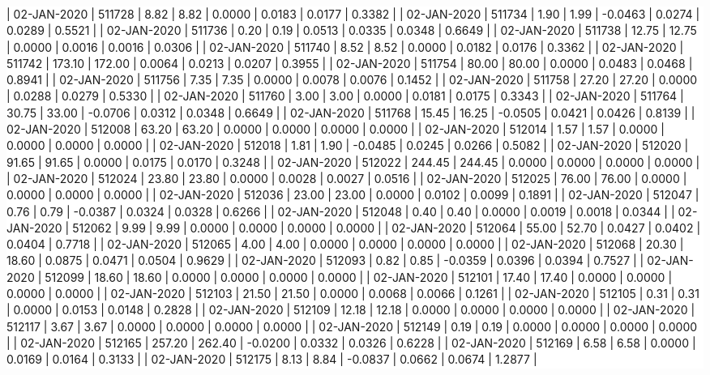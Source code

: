 | 02-JAN-2020 | 511728 | 8.82 | 8.82 | 0.0000 | 0.0183 | 0.0177 | 0.3382 |
| 02-JAN-2020 | 511734 | 1.90 | 1.99 | -0.0463 | 0.0274 | 0.0289 | 0.5521 |
| 02-JAN-2020 | 511736 | 0.20 | 0.19 | 0.0513 | 0.0335 | 0.0348 | 0.6649 |
| 02-JAN-2020 | 511738 | 12.75 | 12.75 | 0.0000 | 0.0016 | 0.0016 | 0.0306 |
| 02-JAN-2020 | 511740 | 8.52 | 8.52 | 0.0000 | 0.0182 | 0.0176 | 0.3362 |
| 02-JAN-2020 | 511742 | 173.10 | 172.00 | 0.0064 | 0.0213 | 0.0207 | 0.3955 |
| 02-JAN-2020 | 511754 | 80.00 | 80.00 | 0.0000 | 0.0483 | 0.0468 | 0.8941 |
| 02-JAN-2020 | 511756 | 7.35 | 7.35 | 0.0000 | 0.0078 | 0.0076 | 0.1452 |
| 02-JAN-2020 | 511758 | 27.20 | 27.20 | 0.0000 | 0.0288 | 0.0279 | 0.5330 |
| 02-JAN-2020 | 511760 | 3.00 | 3.00 | 0.0000 | 0.0181 | 0.0175 | 0.3343 |
| 02-JAN-2020 | 511764 | 30.75 | 33.00 | -0.0706 | 0.0312 | 0.0348 | 0.6649 |
| 02-JAN-2020 | 511768 | 15.45 | 16.25 | -0.0505 | 0.0421 | 0.0426 | 0.8139 |
| 02-JAN-2020 | 512008 | 63.20 | 63.20 | 0.0000 | 0.0000 | 0.0000 | 0.0000 |
| 02-JAN-2020 | 512014 | 1.57 | 1.57 | 0.0000 | 0.0000 | 0.0000 | 0.0000 |
| 02-JAN-2020 | 512018 | 1.81 | 1.90 | -0.0485 | 0.0245 | 0.0266 | 0.5082 |
| 02-JAN-2020 | 512020 | 91.65 | 91.65 | 0.0000 | 0.0175 | 0.0170 | 0.3248 |
| 02-JAN-2020 | 512022 | 244.45 | 244.45 | 0.0000 | 0.0000 | 0.0000 | 0.0000 |
| 02-JAN-2020 | 512024 | 23.80 | 23.80 | 0.0000 | 0.0028 | 0.0027 | 0.0516 |
| 02-JAN-2020 | 512025 | 76.00 | 76.00 | 0.0000 | 0.0000 | 0.0000 | 0.0000 |
| 02-JAN-2020 | 512036 | 23.00 | 23.00 | 0.0000 | 0.0102 | 0.0099 | 0.1891 |
| 02-JAN-2020 | 512047 | 0.76 | 0.79 | -0.0387 | 0.0324 | 0.0328 | 0.6266 |
| 02-JAN-2020 | 512048 | 0.40 | 0.40 | 0.0000 | 0.0019 | 0.0018 | 0.0344 |
| 02-JAN-2020 | 512062 | 9.99 | 9.99 | 0.0000 | 0.0000 | 0.0000 | 0.0000 |
| 02-JAN-2020 | 512064 | 55.00 | 52.70 | 0.0427 | 0.0402 | 0.0404 | 0.7718 |
| 02-JAN-2020 | 512065 | 4.00 | 4.00 | 0.0000 | 0.0000 | 0.0000 | 0.0000 |
| 02-JAN-2020 | 512068 | 20.30 | 18.60 | 0.0875 | 0.0471 | 0.0504 | 0.9629 |
| 02-JAN-2020 | 512093 | 0.82 | 0.85 | -0.0359 | 0.0396 | 0.0394 | 0.7527 |
| 02-JAN-2020 | 512099 | 18.60 | 18.60 | 0.0000 | 0.0000 | 0.0000 | 0.0000 |
| 02-JAN-2020 | 512101 | 17.40 | 17.40 | 0.0000 | 0.0000 | 0.0000 | 0.0000 |
| 02-JAN-2020 | 512103 | 21.50 | 21.50 | 0.0000 | 0.0068 | 0.0066 | 0.1261 |
| 02-JAN-2020 | 512105 | 0.31 | 0.31 | 0.0000 | 0.0153 | 0.0148 | 0.2828 |
| 02-JAN-2020 | 512109 | 12.18 | 12.18 | 0.0000 | 0.0000 | 0.0000 | 0.0000 |
| 02-JAN-2020 | 512117 | 3.67 | 3.67 | 0.0000 | 0.0000 | 0.0000 | 0.0000 |
| 02-JAN-2020 | 512149 | 0.19 | 0.19 | 0.0000 | 0.0000 | 0.0000 | 0.0000 |
| 02-JAN-2020 | 512165 | 257.20 | 262.40 | -0.0200 | 0.0332 | 0.0326 | 0.6228 |
| 02-JAN-2020 | 512169 | 6.58 | 6.58 | 0.0000 | 0.0169 | 0.0164 | 0.3133 |
| 02-JAN-2020 | 512175 | 8.13 | 8.84 | -0.0837 | 0.0662 | 0.0674 | 1.2877 |